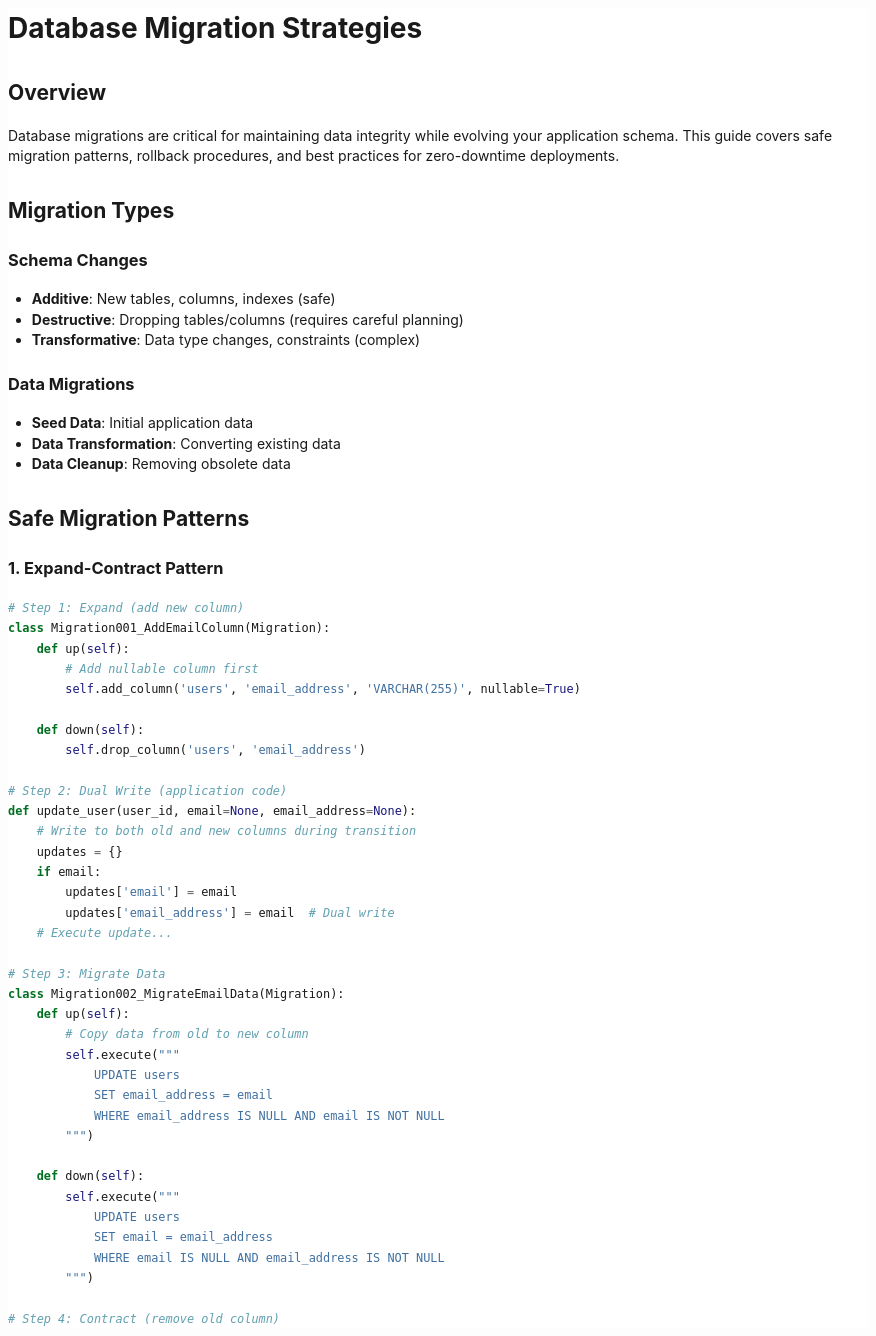 # Database Migration Strategies

## Overview

Database migrations are critical for maintaining data integrity while evolving your application schema. This guide covers safe migration patterns, rollback procedures, and best practices for zero-downtime deployments.

## Migration Types

### Schema Changes
- **Additive**: New tables, columns, indexes (safe)
- **Destructive**: Dropping tables/columns (requires careful planning)
- **Transformative**: Data type changes, constraints (complex)

### Data Migrations
- **Seed Data**: Initial application data
- **Data Transformation**: Converting existing data
- **Data Cleanup**: Removing obsolete data

## Safe Migration Patterns

### 1. Expand-Contract Pattern
```python
# Step 1: Expand (add new column)
class Migration001_AddEmailColumn(Migration):
    def up(self):
        # Add nullable column first
        self.add_column('users', 'email_address', 'VARCHAR(255)', nullable=True)
    
    def down(self):
        self.drop_column('users', 'email_address')

# Step 2: Dual Write (application code)
def update_user(user_id, email=None, email_address=None):
    # Write to both old and new columns during transition
    updates = {}
    if email:
        updates['email'] = email
        updates['email_address'] = email  # Dual write
    # Execute update...

# Step 3: Migrate Data
class Migration002_MigrateEmailData(Migration):
    def up(self):
        # Copy data from old to new column
        self.execute("""
            UPDATE users 
            SET email_address = email 
            WHERE email_address IS NULL AND email IS NOT NULL
        """)
    
    def down(self):
        self.execute("""
            UPDATE users 
            SET email = email_address 
            WHERE email IS NULL AND email_address IS NOT NULL
        """)

# Step 4: Contract (remove old column)
```
